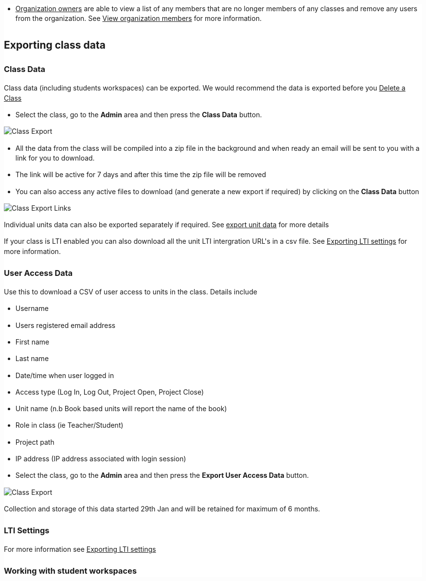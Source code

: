 - [Organization owners](/dashboard/create/adminrole) are able to view a list of any members that are no longer members of any classes and remove any users from the organization. See [View organization members](/dashboard/create/viewmembers) for more information.
## Exporting class data
### Class Data
Class data (including students workspaces) can be exported. We would recommend the data is exported before you [Delete a Class](/classes/classmanagement/delete/)

- Select the class, go to the **Admin** area and then press the **Class Data** button.

![Class Export](/img/class_export.png)

- All the data from the class will be compiled into a zip file in the background and when ready an email will be sent to you with a link for you to download.

- The link will be active for 7 days and after this time the zip file will be removed

- You can also access any active files to download (and generate a new export if required) by clicking on the **Class Data** button

![Class Export Links](/img/class_exportlinks.png)

Individual units data can also be exported separately if required. See [export unit data](/classes/unitmanagement/settings#exportunitdata) for more details

If your class is LTI enabled you can also download all the unit LTI intergration URL's in a csv file. See [Exporting LTI settings](/classes/lti/lti1_0/keys#exportlti) for more information.


### User Access Data
Use this to download a CSV of user access to units in the class. Details include

- Username
- Users registered email address
- First name
- Last name
- Date/time when user logged in
- Access type (Log In, Log Out, Project Open, Project Close)
- Unit name (n.b Book based units will report the name of the book)
- Role in class (ie Teacher/Student)
- Project path
- IP address (IP address associated with login session)


- Select the class, go to the **Admin** area and then press the **Export User Access Data** button.

![Class Export](/img/user_access_export.png)

Collection and storage of this data started 29th Jan and will be retained for maximum of 6 months.

### LTI Settings
For more information see [Exporting LTI settings](/classes/lti/lti1_0/keys/)

### Working with student workspaces
